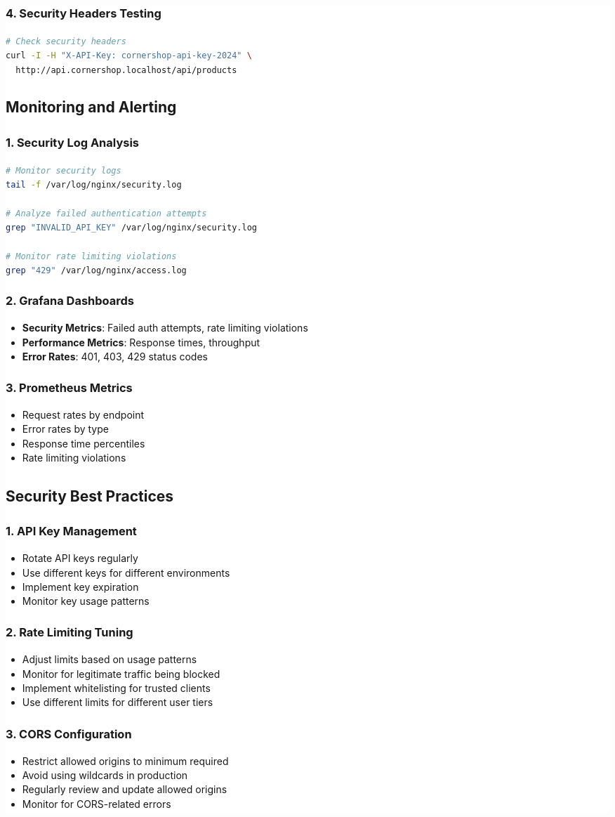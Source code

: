 ### 4. Security Headers Testing
```bash
# Check security headers
curl -I -H "X-API-Key: cornershop-api-key-2024" \
  http://api.cornershop.localhost/api/products
```

## Monitoring and Alerting

### 1. Security Log Analysis
```bash
# Monitor security logs
tail -f /var/log/nginx/security.log

# Analyze failed authentication attempts
grep "INVALID_API_KEY" /var/log/nginx/security.log

# Monitor rate limiting violations
grep "429" /var/log/nginx/access.log
```

### 2. Grafana Dashboards
- **Security Metrics**: Failed auth attempts, rate limiting violations
- **Performance Metrics**: Response times, throughput
- **Error Rates**: 401, 403, 429 status codes

### 3. Prometheus Metrics
- Request rates by endpoint
- Error rates by type
- Response time percentiles
- Rate limiting violations

## Security Best Practices

### 1. API Key Management
- Rotate API keys regularly
- Use different keys for different environments
- Implement key expiration
- Monitor key usage patterns

### 2. Rate Limiting Tuning
- Adjust limits based on usage patterns
- Monitor for legitimate traffic being blocked
- Implement whitelisting for trusted clients
- Use different limits for different user tiers

### 3. CORS Configuration
- Restrict allowed origins to minimum required
- Avoid using wildcards in production
- Regularly review and update allowed origins
- Monitor for CORS-related errors
